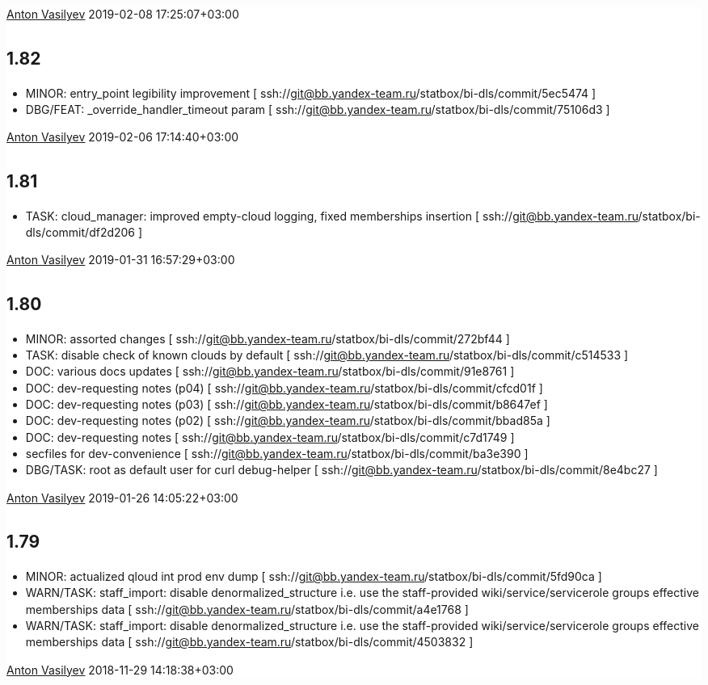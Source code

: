 [Anton Vasilyev](http://staff/hhell@yandex-team.ru) 2019-02-08 17:25:07+03:00

1.82
----
 * MINOR: entry_point legibility improvement  [ ssh://git@bb.yandex-team.ru/statbox/bi-dls/commit/5ec5474 ]
 * DBG/FEAT: _override_handler_timeout param  [ ssh://git@bb.yandex-team.ru/statbox/bi-dls/commit/75106d3 ]

[Anton Vasilyev](http://staff/hhell@yandex-team.ru) 2019-02-06 17:14:40+03:00

1.81
----
 * TASK: cloud_manager: improved empty-cloud logging, fixed memberships insertion  [ ssh://git@bb.yandex-team.ru/statbox/bi-dls/commit/df2d206 ]

[Anton Vasilyev](http://staff/hhell@yandex-team.ru) 2019-01-31 16:57:29+03:00

1.80
----
 * MINOR: assorted changes                               [ ssh://git@bb.yandex-team.ru/statbox/bi-dls/commit/272bf44 ]
 * TASK: disable check of known clouds by default        [ ssh://git@bb.yandex-team.ru/statbox/bi-dls/commit/c514533 ]
 * DOC: various docs updates                             [ ssh://git@bb.yandex-team.ru/statbox/bi-dls/commit/91e8761 ]
 * DOC: dev-requesting notes (p04)                       [ ssh://git@bb.yandex-team.ru/statbox/bi-dls/commit/cfcd01f ]
 * DOC: dev-requesting notes (p03)                       [ ssh://git@bb.yandex-team.ru/statbox/bi-dls/commit/b8647ef ]
 * DOC: dev-requesting notes (p02)                       [ ssh://git@bb.yandex-team.ru/statbox/bi-dls/commit/bbad85a ]
 * DOC: dev-requesting notes                             [ ssh://git@bb.yandex-team.ru/statbox/bi-dls/commit/c7d1749 ]
 * secfiles for dev-convenience                          [ ssh://git@bb.yandex-team.ru/statbox/bi-dls/commit/ba3e390 ]
 * DBG/TASK: root as default user for curl debug-helper  [ ssh://git@bb.yandex-team.ru/statbox/bi-dls/commit/8e4bc27 ]

[Anton Vasilyev](http://staff/hhell@yandex-team.ru) 2019-01-26 14:05:22+03:00

1.79
----
 * MINOR: actualized qloud int prod env dump                                                                                                       [ ssh://git@bb.yandex-team.ru/statbox/bi-dls/commit/5fd90ca ]
 * WARN/TASK: staff_import: disable denormalized_structure i.e. use the staff-provided wiki/service/servicerole groups effective memberships data  [ ssh://git@bb.yandex-team.ru/statbox/bi-dls/commit/a4e1768 ]
 * WARN/TASK: staff_import: disable denormalized_structure i.e. use the staff-provided wiki/service/servicerole groups effective memberships data  [ ssh://git@bb.yandex-team.ru/statbox/bi-dls/commit/4503832 ]

[Anton Vasilyev](http://staff/hhell@yandex-team.ru) 2018-11-29 14:18:38+03:00
